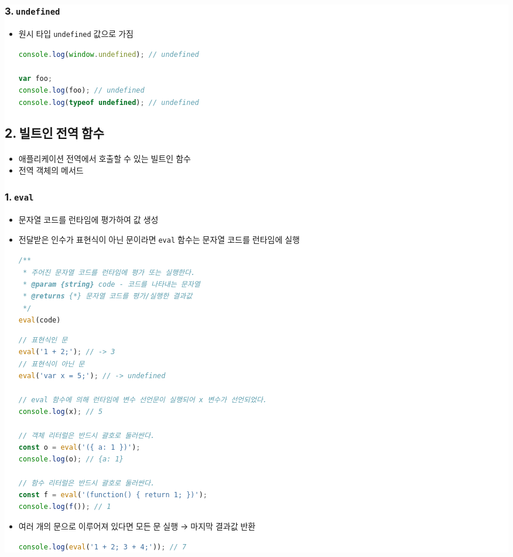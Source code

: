 
### 3. `undefined`

- 원시 타입 `undefined` 값으로 가짐
    
    ```jsx
    console.log(window.undefined); // undefined
    
    var foo;
    console.log(foo); // undefined
    console.log(typeof undefined); // undefined
    ```
    

## 2. 빌트인 전역 함수

- 애플리케이션 전역에서 호출할 수 있는 빌트인 함수
- 전역 객체의 메서드

### 1. `eval`

- 문자열 코드를 런타임에 평가하여 값 생성
- 전달받은 인수가 표현식이 아닌 문이라면 `eval` 함수는 문자열 코드를 런타임에 실행
    
    ```jsx
    /**
     * 주어진 문자열 코드를 런타임에 평가 또는 실행한다.
     * @param {string} code - 코드를 나타내는 문자열
     * @returns {*} 문자열 코드를 평가/실행한 결과값
     */
    eval(code)
    ```
    
    ```jsx
    // 표현식인 문
    eval('1 + 2;'); // -> 3
    // 표현식이 아닌 문
    eval('var x = 5;'); // -> undefined
    
    // eval 함수에 의해 런타임에 변수 선언문이 실행되어 x 변수가 선언되었다.
    console.log(x); // 5
    
    // 객체 리터럴은 반드시 괄호로 둘러싼다.
    const o = eval('({ a: 1 })');
    console.log(o); // {a: 1}
    
    // 함수 리터럴은 반드시 괄호로 둘러싼다.
    const f = eval('(function() { return 1; })');
    console.log(f()); // 1
    ```
    
- 여러 개의 문으로 이루어져 있다면 모든 문 실행 → 마지막 결과값 반환
    
    ```jsx
    console.log(eval('1 + 2; 3 + 4;')); // 7
    ```
    